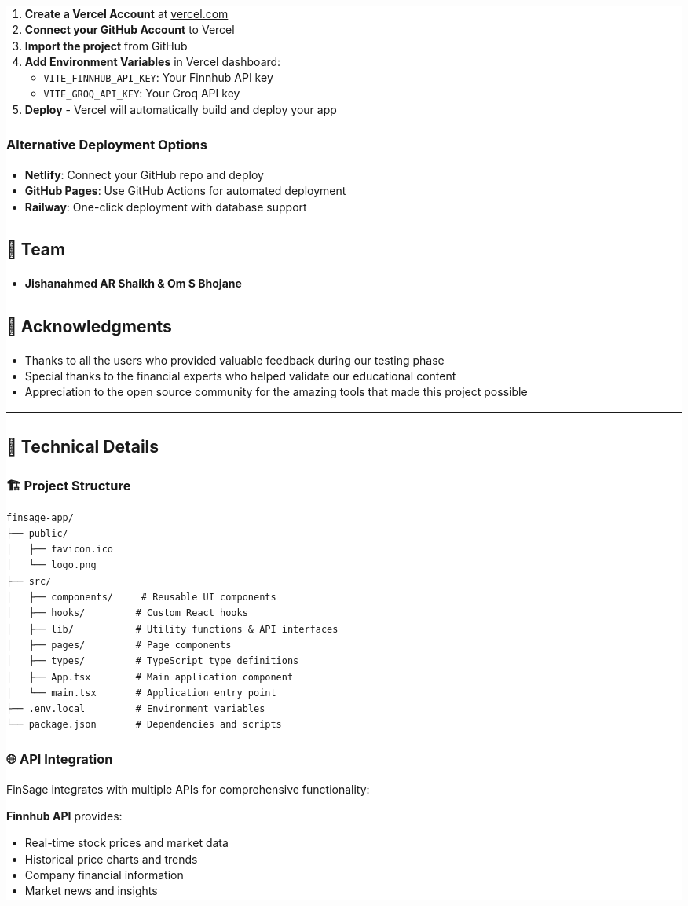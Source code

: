 1. **Create a Vercel Account** at [vercel.com](https://vercel.com/)
2. **Connect your GitHub Account** to Vercel
3. **Import the project** from GitHub
4. **Add Environment Variables** in Vercel dashboard:
   - `VITE_FINNHUB_API_KEY`: Your Finnhub API key
   - `VITE_GROQ_API_KEY`: Your Groq API key
5. **Deploy** - Vercel will automatically build and deploy your app

### Alternative Deployment Options

- **Netlify**: Connect your GitHub repo and deploy
- **GitHub Pages**: Use GitHub Actions for automated deployment
- **Railway**: One-click deployment with database support

## 👥 Team

- **Jishanahmed AR Shaikh & Om S Bhojane**

## 🙏 Acknowledgments

- Thanks to all the users who provided valuable feedback during our testing phase
- Special thanks to the financial experts who helped validate our educational content
- Appreciation to the open source community for the amazing tools that made this project possible

---

## 🔧 Technical Details

### 🏗️ Project Structure

```
finsage-app/
├── public/
│   ├── favicon.ico
│   └── logo.png
├── src/
│   ├── components/     # Reusable UI components
│   ├── hooks/         # Custom React hooks
│   ├── lib/           # Utility functions & API interfaces
│   ├── pages/         # Page components
│   ├── types/         # TypeScript type definitions
│   ├── App.tsx        # Main application component
│   └── main.tsx       # Application entry point
├── .env.local         # Environment variables
└── package.json       # Dependencies and scripts
```

### 🌐 API Integration

FinSage integrates with multiple APIs for comprehensive functionality:

**Finnhub API** provides:
- Real-time stock prices and market data
- Historical price charts and trends
- Company financial information
- Market news and insights
